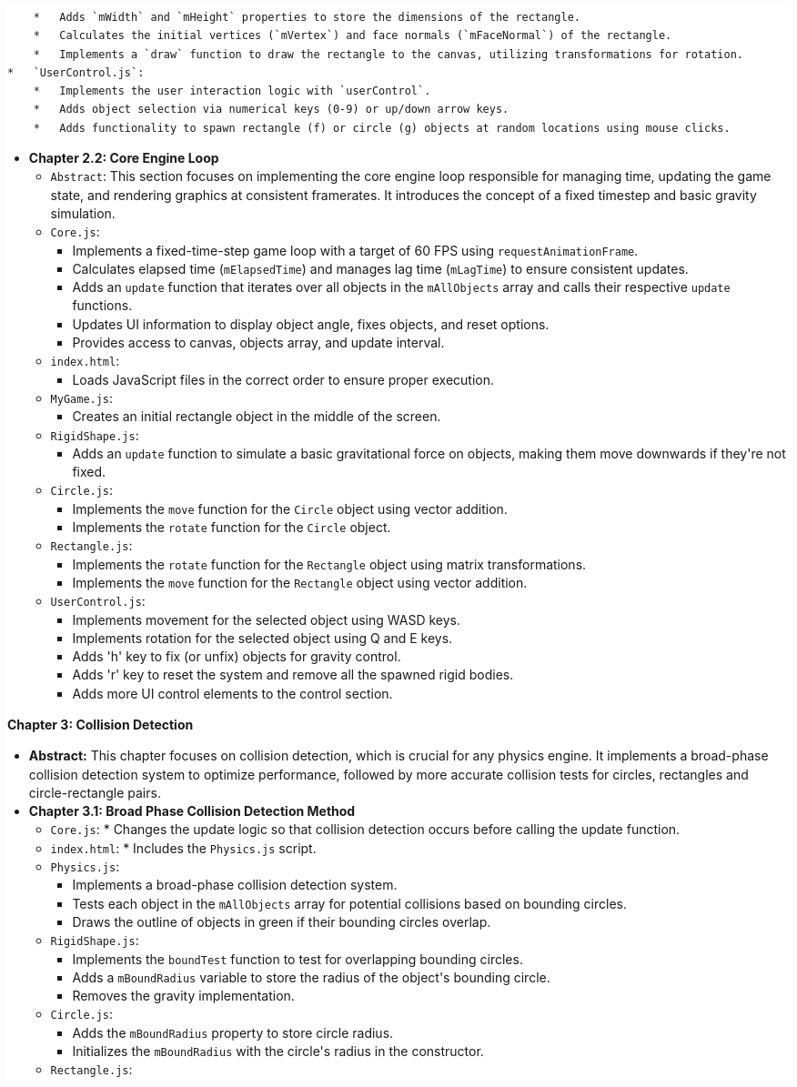         *   Adds `mWidth` and `mHeight` properties to store the dimensions of the rectangle.
        *   Calculates the initial vertices (`mVertex`) and face normals (`mFaceNormal`) of the rectangle.
        *   Implements a `draw` function to draw the rectangle to the canvas, utilizing transformations for rotation.
    *   `UserControl.js`:
        *   Implements the user interaction logic with `userControl`.
        *   Adds object selection via numerical keys (0-9) or up/down arrow keys.
        *   Adds functionality to spawn rectangle (f) or circle (g) objects at random locations using mouse clicks.

*   **Chapter 2.2: Core Engine Loop**
    *   `Abstract`: This section focuses on implementing the core engine loop responsible for managing time, updating the game state, and rendering graphics at consistent framerates. It introduces the concept of a fixed timestep and basic gravity simulation.
    *   `Core.js`:
        *   Implements a fixed-time-step game loop with a target of 60 FPS using `requestAnimationFrame`.
        *   Calculates elapsed time (`mElapsedTime`) and manages lag time (`mLagTime`) to ensure consistent updates.
        *   Adds an `update` function that iterates over all objects in the `mAllObjects` array and calls their respective `update` functions.
        *   Updates UI information to display object angle, fixes objects, and reset options.
        *   Provides access to canvas, objects array, and update interval.
    *   `index.html`:
        *   Loads JavaScript files in the correct order to ensure proper execution.
    *   `MyGame.js`:
        *   Creates an initial rectangle object in the middle of the screen.
    *   `RigidShape.js`:
        *   Adds an `update` function to simulate a basic gravitational force on objects, making them move downwards if they're not fixed.
    *   `Circle.js`:
        *   Implements the `move` function for the `Circle` object using vector addition.
        *   Implements the `rotate` function for the `Circle` object.
    *   `Rectangle.js`:
        *   Implements the `rotate` function for the `Rectangle` object using matrix transformations.
        *   Implements the `move` function for the `Rectangle` object using vector addition.
    *   `UserControl.js`:
        *   Implements movement for the selected object using WASD keys.
        *   Implements rotation for the selected object using Q and E keys.
        *   Adds 'h' key to fix (or unfix) objects for gravity control.
        *   Adds 'r' key to reset the system and remove all the spawned rigid bodies.
        *   Adds more UI control elements to the control section.

**Chapter 3: Collision Detection**

*   **Abstract:** This chapter focuses on collision detection, which is crucial for any physics engine. It implements a broad-phase collision detection system to optimize performance, followed by more accurate collision tests for circles, rectangles and circle-rectangle pairs.
*   **Chapter 3.1: Broad Phase Collision Detection Method**
    *    `Core.js`:
        *   Changes the update logic so that collision detection occurs before calling the update function.
    *    `index.html`:
        *   Includes the `Physics.js` script.
    *   `Physics.js`:
        *   Implements a broad-phase collision detection system.
        *   Tests each object in the `mAllObjects` array for potential collisions based on bounding circles.
        *   Draws the outline of objects in green if their bounding circles overlap.
    *   `RigidShape.js`:
        *   Implements the `boundTest` function to test for overlapping bounding circles.
        *   Adds a `mBoundRadius` variable to store the radius of the object's bounding circle.
        *   Removes the gravity implementation.
    *   `Circle.js`:
        *   Adds the `mBoundRadius` property to store circle radius.
        *   Initializes the `mBoundRadius` with the circle's radius in the constructor.
    *   `Rectangle.js`: